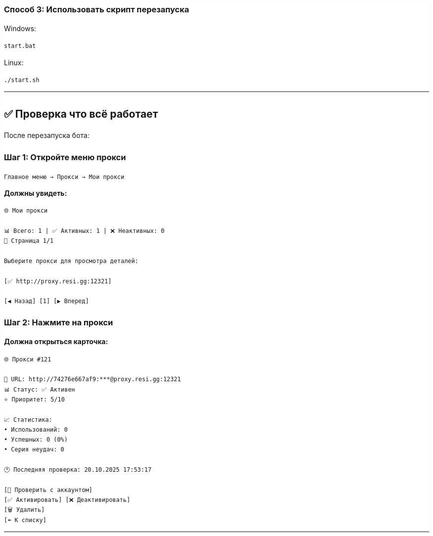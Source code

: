 ### Способ 3: Использовать скрипт перезапуска

Windows:
```bash
start.bat
```

Linux:
```bash
./start.sh
```

---

## ✅ Проверка что всё работает

После перезапуска бота:

### Шаг 1: Откройте меню прокси
```
Главное меню → Прокси → Мои прокси
```

**Должны увидеть:**
```
🌐 Мои прокси

📊 Всего: 1 | ✅ Активных: 1 | ❌ Неактивных: 0
📄 Страница 1/1

Выберите прокси для просмотра деталей:

[✅ http://proxy.resi.gg:12321]

[◀️ Назад] [1] [▶️ Вперед]
```

### Шаг 2: Нажмите на прокси

**Должна открыться карточка:**
```
🌐 Прокси #121

📍 URL: http://74276e667af9:***@proxy.resi.gg:12321
📊 Статус: ✅ Активен
⭐ Приоритет: 5/10

📈 Статистика:
• Использований: 0
• Успешных: 0 (0%)
• Серия неудач: 0

🕐 Последняя проверка: 20.10.2025 17:53:17

[🧪 Проверить с аккаунтом]
[✅ Активировать] [❌ Деактивировать]
[🗑️ Удалить]
[⬅️ К списку]
```

---